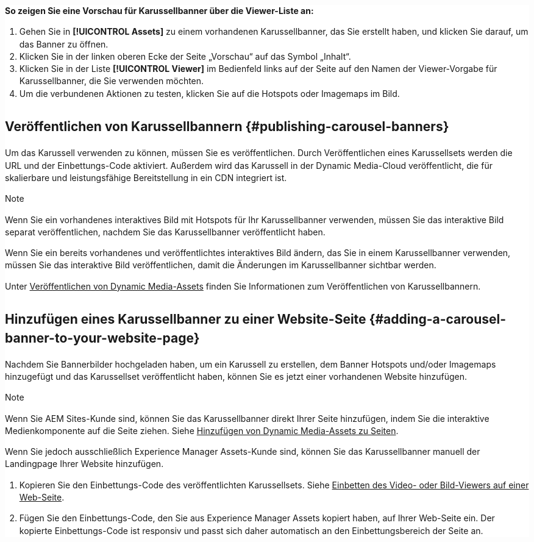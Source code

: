 **So zeigen Sie eine Vorschau für Karussellbanner über die Viewer-Liste an:**

1. Gehen Sie in **[!UICONTROL Assets]** zu einem vorhandenen Karussellbanner, das Sie erstellt haben, und klicken Sie darauf, um das Banner zu öffnen.
1. Klicken Sie in der linken oberen Ecke der Seite „Vorschau“ auf das Symbol „Inhalt“.
1. Klicken Sie in der Liste **[!UICONTROL Viewer]** im Bedienfeld links auf der Seite auf den Namen der Viewer-Vorgabe für Karussellbanner, die Sie verwenden möchten.
1. Um die verbundenen Aktionen zu testen, klicken Sie auf die Hotspots oder Imagemaps im Bild.

## Veröffentlichen von Karussellbannern {#publishing-carousel-banners}

Um das Karussell verwenden zu können, müssen Sie es veröffentlichen. Durch Veröffentlichen eines Karussellsets werden die URL und der Einbettungs-Code aktiviert. Außerdem wird das Karussell in der Dynamic Media-Cloud veröffentlicht, die für skalierbare und leistungsfähige Bereitstellung in ein CDN integriert ist.

>[!NOTE]
>
>Wenn Sie ein vorhandenes interaktives Bild mit Hotspots für Ihr Karussellbanner verwenden, müssen Sie das interaktive Bild separat veröffentlichen, nachdem Sie das Karussellbanner veröffentlicht haben.
>
>Wenn Sie ein bereits vorhandenes und veröffentlichtes interaktives Bild ändern, das Sie in einem Karussellbanner verwenden, müssen Sie das interaktive Bild veröffentlichen, damit die Änderungen im Karussellbanner sichtbar werden.

Unter [Veröffentlichen von Dynamic Media-Assets](/help/assets/dynamic-media/publishing-dynamicmedia-assets.md) finden Sie Informationen zum Veröffentlichen von Karussellbannern.

## Hinzufügen eines Karussellbanner zu einer Website-Seite {#adding-a-carousel-banner-to-your-website-page}

Nachdem Sie Bannerbilder hochgeladen haben, um ein Karussell zu erstellen, dem Banner Hotspots und/oder Imagemaps hinzugefügt und das Karussellset veröffentlicht haben, können Sie es jetzt einer vorhandenen Website hinzufügen.

>[!NOTE]
>
>Wenn Sie AEM Sites-Kunde sind, können Sie das Karussellbanner direkt Ihrer Seite hinzufügen, indem Sie die interaktive Medienkomponente auf die Seite ziehen. Siehe [Hinzufügen von Dynamic Media-Assets zu Seiten](/help/assets/dynamic-media/adding-dynamic-media-assets-to-pages.md).

Wenn Sie jedoch ausschließlich Experience Manager Assets-Kunde sind, können Sie das Karussellbanner manuell der Landingpage Ihrer Website hinzufügen.

1. Kopieren Sie den Einbettungs-Code des veröffentlichten Karussellsets.
Siehe [Einbetten des Video- oder Bild-Viewers auf einer Web-Seite](/help/assets/dynamic-media/embed-code.md).

1. Fügen Sie den Einbettungs-Code, den Sie aus Experience Manager Assets kopiert haben, auf Ihrer Web-Seite ein.
Der kopierte Einbettungs-Code ist responsiv und passt sich daher automatisch an den Einbettungsbereich der Seite an.
